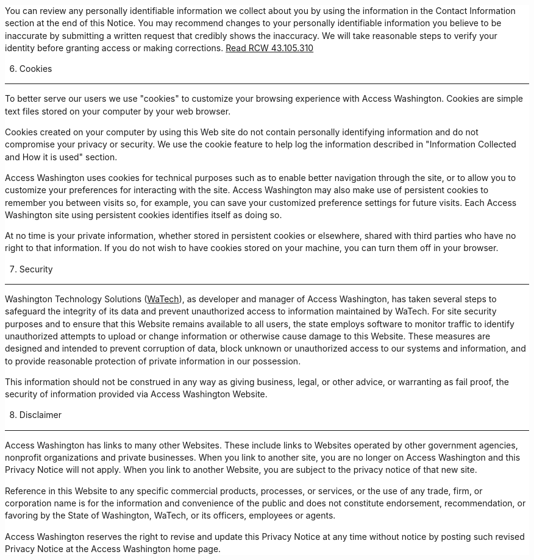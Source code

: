 You can review any personally identifiable information we collect about you by using the information in the Contact Information section at the end of this Notice. You may recommend changes to your personally identifiable information you believe to be inaccurate by submitting a written request that credibly shows the inaccuracy. We will take reasonable steps to verify your identity before granting access or making corrections. [Read RCW 43.105.310](http://apps.leg.wa.gov/RCW/default.aspx?cite=43.105.310)

6. Cookies
----------

To better serve our users we use "cookies" to customize your browsing experience with Access Washington. Cookies are simple text files stored on your computer by your web browser.

Cookies created on your computer by using this Web site do not contain personally identifying information and do not compromise your privacy or security. We use the cookie feature to help log the information described in "Information Collected and How it is used" section.

Access Washington uses cookies for technical purposes such as to enable better navigation through the site, or to allow you to customize your preferences for interacting with the site. Access Washington may also make use of persistent cookies to remember you between visits so, for example, you can save your customized preference settings for future visits. Each Access Washington site using persistent cookies identifies itself as doing so.

At no time is your private information, whether stored in persistent cookies or elsewhere, shared with third parties who have no right to that information. If you do not wish to have cookies stored on your machine, you can turn them off in your browser.

7. Security
-----------

Washington Technology Solutions ([WaTech](http://watech.wa.gov/)), as developer and manager of Access Washington, has taken several steps to safeguard the integrity of its data and prevent unauthorized access to information maintained by WaTech. For site security purposes and to ensure that this Website remains available to all users, the state employs software to monitor traffic to identify unauthorized attempts to upload or change information or otherwise cause damage to this Website. These measures are designed and intended to prevent corruption of data, block unknown or unauthorized access to our systems and information, and to provide reasonable protection of private information in our possession.

This information should not be construed in any way as giving business, legal, or other advice, or warranting as fail proof, the security of information provided via Access Washington Website.

8. Disclaimer
-------------

Access Washington has links to many other Websites. These include links to Websites operated by other government agencies, nonprofit organizations and private businesses. When you link to another site, you are no longer on Access Washington and this Privacy Notice will not apply. When you link to another Website, you are subject to the privacy notice of that new site.

Reference in this Website to any specific commercial products, processes, or services, or the use of any trade, firm, or corporation name is for the information and convenience of the public and does not constitute endorsement, recommendation, or favoring by the State of Washington, WaTech, or its officers, employees or agents.

Access Washington reserves the right to revise and update this Privacy Notice at any time without notice by posting such revised Privacy Notice at the Access Washington home page.
